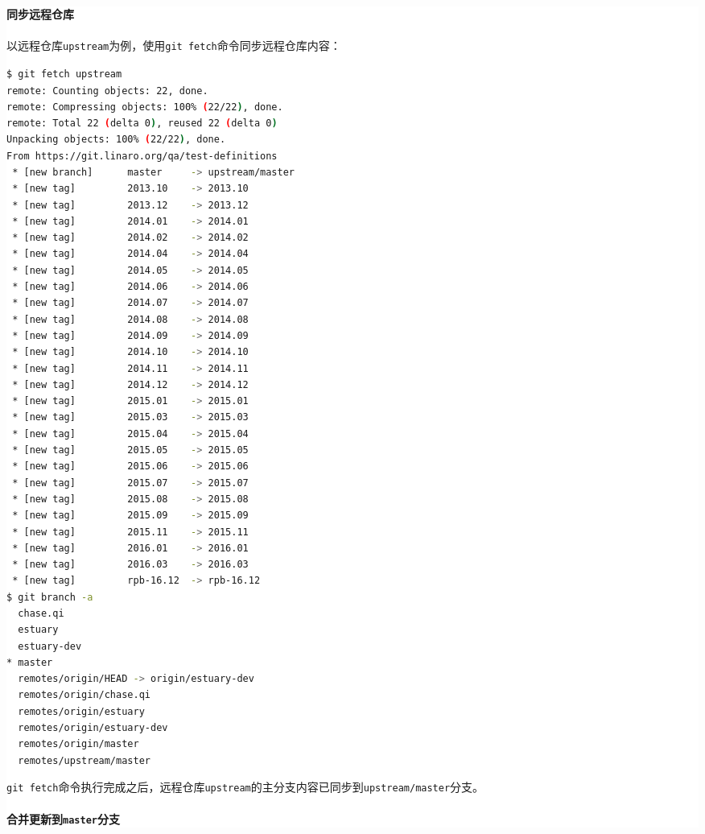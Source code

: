 #### 同步远程仓库

以远程仓库`upstream`为例，使用`git fetch`命令同步远程仓库内容：
```bash
$ git fetch upstream
remote: Counting objects: 22, done.
remote: Compressing objects: 100% (22/22), done.
remote: Total 22 (delta 0), reused 22 (delta 0)
Unpacking objects: 100% (22/22), done.
From https://git.linaro.org/qa/test-definitions
 * [new branch]      master     -> upstream/master
 * [new tag]         2013.10    -> 2013.10
 * [new tag]         2013.12    -> 2013.12
 * [new tag]         2014.01    -> 2014.01
 * [new tag]         2014.02    -> 2014.02
 * [new tag]         2014.04    -> 2014.04
 * [new tag]         2014.05    -> 2014.05
 * [new tag]         2014.06    -> 2014.06
 * [new tag]         2014.07    -> 2014.07
 * [new tag]         2014.08    -> 2014.08
 * [new tag]         2014.09    -> 2014.09
 * [new tag]         2014.10    -> 2014.10
 * [new tag]         2014.11    -> 2014.11
 * [new tag]         2014.12    -> 2014.12
 * [new tag]         2015.01    -> 2015.01
 * [new tag]         2015.03    -> 2015.03
 * [new tag]         2015.04    -> 2015.04
 * [new tag]         2015.05    -> 2015.05
 * [new tag]         2015.06    -> 2015.06
 * [new tag]         2015.07    -> 2015.07
 * [new tag]         2015.08    -> 2015.08
 * [new tag]         2015.09    -> 2015.09
 * [new tag]         2015.11    -> 2015.11
 * [new tag]         2016.01    -> 2016.01
 * [new tag]         2016.03    -> 2016.03
 * [new tag]         rpb-16.12  -> rpb-16.12
$ git branch -a
  chase.qi
  estuary
  estuary-dev
* master
  remotes/origin/HEAD -> origin/estuary-dev
  remotes/origin/chase.qi
  remotes/origin/estuary
  remotes/origin/estuary-dev
  remotes/origin/master
  remotes/upstream/master
```
`git fetch`命令执行完成之后，远程仓库`upstream`的主分支内容已同步到`upstream/master`分支。  

#### 合并更新到`master`分支
